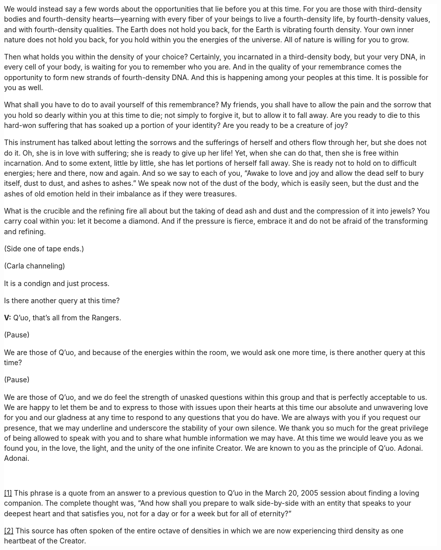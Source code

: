 <p>We would instead say a few words about the opportunities that lie before you at this time. For you are those with third-density bodies and fourth-density hearts—yearning with every fiber of your beings to live a fourth-density life, by fourth-density values, and with fourth-density qualities. The Earth does not hold you back, for the Earth is vibrating fourth density. Your own inner nature does not hold you back, for you hold within you the energies of the universe. All of nature is willing for you to grow.</p>
<p>Then what holds you within the density of your choice? Certainly, you incarnated in a third-density body, but your very DNA, in every cell of your body, is waiting for you to remember who you are. And in the quality of your remembrance comes the opportunity to form new strands of fourth-density DNA. And this is happening among your peoples at this time. It is possible for you as well.</p>
<p>What shall you have to do to avail yourself of this remembrance? My friends, you shall have to allow the pain and the sorrow that you hold so dearly within you at this time to die; not simply to forgive it, but to allow it to fall away. Are you ready to die to this hard-won suffering that has soaked up a portion of your identity? Are you ready to be a creature of joy?</p>
<p>This instrument has talked about letting the sorrows and the sufferings of herself and others flow through her, but she does not do it. Oh, she is in love with suffering; she is ready to give up her life! Yet, when she can do that, then she is free within incarnation. And to some extent, little by little, she has let portions of herself fall away. She is ready not to hold on to difficult energies; here and there, now and again. And so we say to each of you, “Awake to love and joy and allow the dead self to bury itself, dust to dust, and ashes to ashes.” We speak now not of the dust of the body, which is easily seen, but the dust and the ashes of old emotion held in their imbalance as if they were treasures.</p>
<p>What is the crucible and the refining fire all about but the taking of dead ash and dust and the compression of it into jewels? You carry coal within you: let it become a diamond. And if the pressure is fierce, embrace it and do not be afraid of the transforming and refining.</p>
<p class="comment">(Side one of tape ends.)</p>
<p class="channel-type">(Carla channeling)</p>
<p>It is a condign and just process.</p>
<p>Is there another query at this time?</p>
<p><strong>V:</strong> Q’uo, that’s all from the Rangers.</p>
<p class="comment">(Pause)</p>
<p>We are those of Q’uo, and because of the energies within the room, we would ask one more time, is there another query at this time?</p>
<p class="comment">(Pause)</p>
<p>We are those of Q’uo, and we do feel the strength of unasked questions within this group and that is perfectly acceptable to us. We are happy to let them be and to express to those with issues upon their hearts at this time our absolute and unwavering love for you and our gladness at any time to respond to any questions that you do have. We are always with you if you request our presence, that we may underline and underscore the stability of your own silence. We thank you so much for the great privilege of being allowed to speak with you and to share what humble information we may have. At this time we would leave you as we found you, in the love, the light, and the unity of the one infinite Creator. We are known to you as the principle of Q’uo. Adonai. Adonai.</p>
<p class="separator-left-33"> </p>
<p class="footnote"><a id="_ftn1" href="#_ftnref1" name="_ftn1">[1]</a> This  phrase is a quote from an answer to a  previous question to Q’uo in the March 20, 2005 session about finding a loving companion. The complete thought was, “And how shall you prepare to walk side-by-side with an entity that speaks to your deepest heart and that satisfies you, not for a day or for a week but for all of eternity?”</p>
<p class="footnote"><a id="_ftn2" href="#_ftnref2" name="_ftn2">[2]</a> This source has often spoken of the entire octave of densities in which we are now experiencing third density as one heartbeat of the Creator.</p>